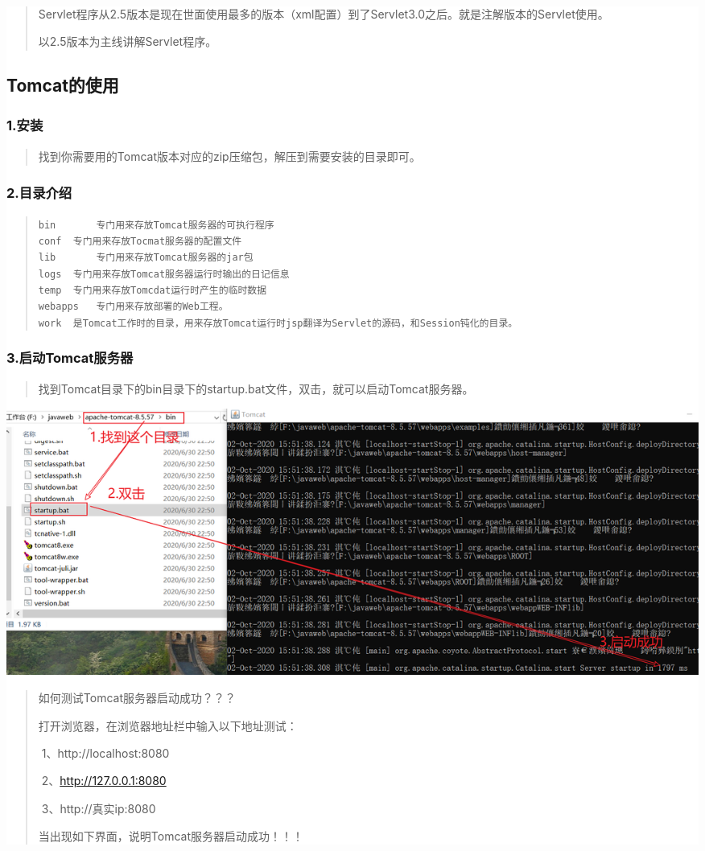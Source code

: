 > Servlet程序从2.5版本是现在世面使用最多的版本（xml配置）到了Servlet3.0之后。就是注解版本的Servlet使用。
>
> 以2.5版本为主线讲解Servlet程序。 

## Tomcat的使用 

### 1.安装

> 找到你需要用的Tomcat版本对应的zip压缩包，解压到需要安装的目录即可。 

### 2.目录介绍

> ```java
> bin		专门用来存放Tomcat服务器的可执行程序
> conf	专门用来存放Tocmat服务器的配置文件
> lib		专门用来存放Tomcat服务器的jar包
> logs	专门用来存放Tomcat服务器运行时输出的日记信息
> temp	专门用来存放Tomcdat运行时产生的临时数据
> webapps	专门用来存放部署的Web工程。
> work	是Tomcat工作时的目录，用来存放Tomcat运行时jsp翻译为Servlet的源码，和Session钝化的目录。
> ```

### 3.启动Tomcat服务器

> 找到Tomcat目录下的bin目录下的startup.bat文件，双击，就可以启动Tomcat服务器。 

![1601625186196](img/day04/22.png)

> 如何测试Tomcat服务器启动成功？？？
>
> 
>
> 打开浏览器，在浏览器地址栏中输入以下地址测试：
>
> ​	1、http://localhost:8080
>
> ​	2、http://127.0.0.1:8080
>
> ​	3、http://真实ip:8080 
>
> 
>
> 当出现如下界面，说明Tomcat服务器启动成功！！！ 
